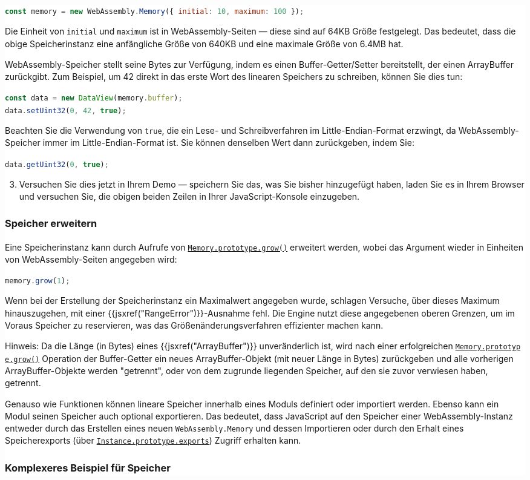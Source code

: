   ```js
   const memory = new WebAssembly.Memory({ initial: 10, maximum: 100 });
   ```

   Die Einheit von `initial` und `maximum` ist in WebAssembly-Seiten — diese sind auf 64KB Größe festgelegt. Das bedeutet, dass die obige Speicherinstanz eine anfängliche Größe von 640KB und eine maximale Größe von 6.4MB hat.

   WebAssembly-Speicher stellt seine Bytes zur Verfügung, indem es einen Buffer-Getter/Setter bereitstellt, der einen ArrayBuffer zurückgibt. Zum Beispiel, um 42 direkt in das erste Wort des linearen Speichers zu schreiben, können Sie dies tun:

   ```js
   const data = new DataView(memory.buffer);
   data.setUint32(0, 42, true);
   ```

   Beachten Sie die Verwendung von `true`, die ein Lese- und Schreibverfahren im Little-Endian-Format erzwingt, da WebAssembly-Speicher immer im Little-Endian-Format ist. Sie können denselben Wert dann zurückgeben, indem Sie:

   ```js
   data.getUint32(0, true);
   ```

3. Versuchen Sie dies jetzt in Ihrem Demo — speichern Sie das, was Sie bisher hinzugefügt haben, laden Sie es in Ihrem Browser und versuchen Sie, die obigen beiden Zeilen in Ihrer JavaScript-Konsole einzugeben.

### Speicher erweitern

Eine Speicherinstanz kann durch Aufrufe von [`Memory.prototype.grow()`](/de/docs/WebAssembly/Reference/JavaScript_interface/Memory/grow) erweitert werden, wobei das Argument wieder in Einheiten von WebAssembly-Seiten angegeben wird:

```js
memory.grow(1);
```

Wenn bei der Erstellung der Speicherinstanz ein Maximalwert angegeben wurde, schlagen Versuche, über dieses Maximum hinauszugehen, mit einer {{jsxref("RangeError")}}-Ausnahme fehl. Die Engine nutzt diese angegebenen oberen Grenzen, um im Voraus Speicher zu reservieren, was das Größenänderungsverfahren effizienter machen kann.

Hinweis: Da die Länge (in Bytes) eines {{jsxref("ArrayBuffer")}} unveränderlich ist, wird nach einer erfolgreichen [`Memory.prototype.grow()`](/de/docs/WebAssembly/Reference/JavaScript_interface/Memory/grow) Operation der Buffer-Getter ein neues ArrayBuffer-Objekt (mit neuer Länge in Bytes) zurückgeben und alle vorherigen ArrayBuffer-Objekte werden "getrennt", oder von dem zugrunde liegenden Speicher, auf den sie zuvor verwiesen haben, getrennt.

Genauso wie Funktionen können lineare Speicher innerhalb eines Moduls definiert oder importiert werden. Ebenso kann ein Modul seinen Speicher auch optional exportieren. Das bedeutet, dass JavaScript auf den Speicher einer WebAssembly-Instanz entweder durch das Erstellen eines neuen `WebAssembly.Memory` und dessen Importieren oder durch den Erhalt eines Speicherexports (über [`Instance.prototype.exports`](/de/docs/WebAssembly/Reference/JavaScript_interface/Instance/exports)) Zugriff erhalten kann.

### Komplexeres Beispiel für Speicher
